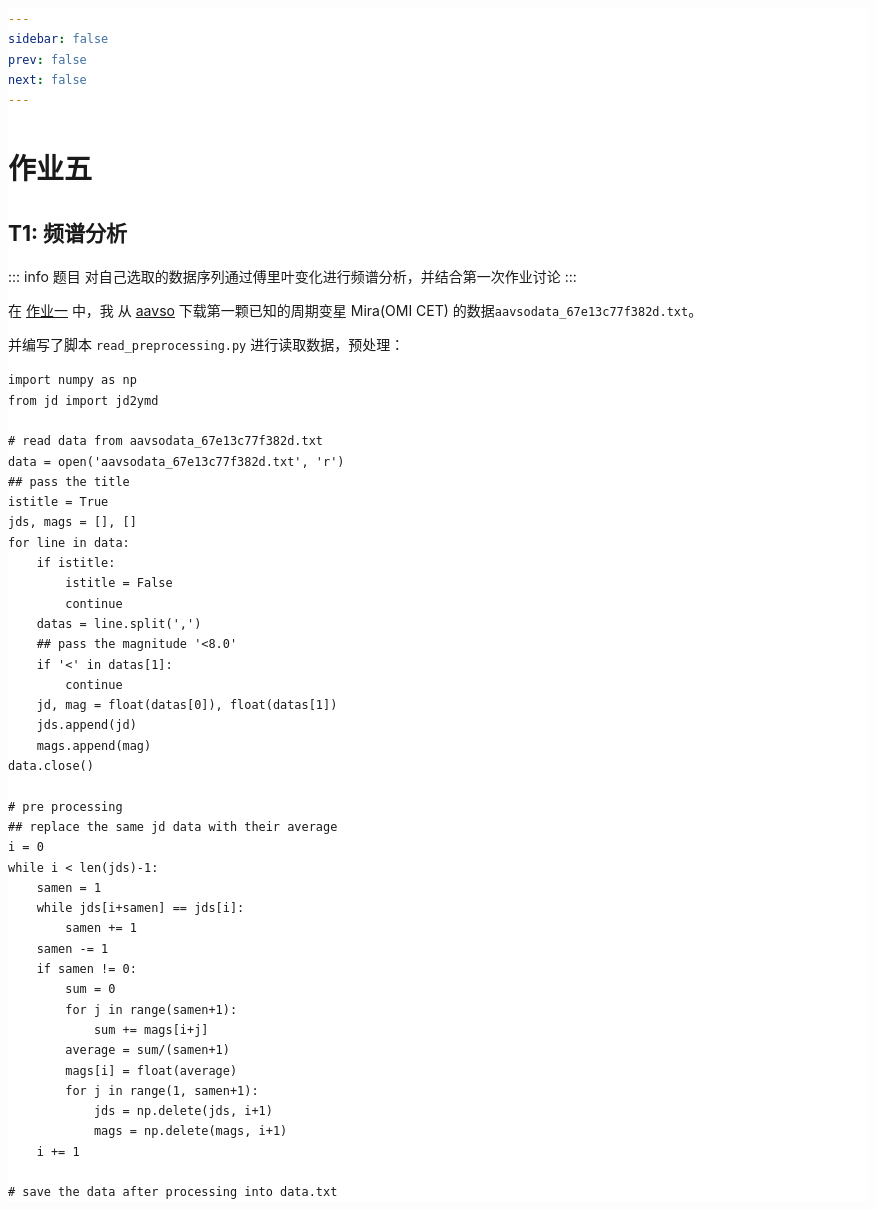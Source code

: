 ```yaml
---
sidebar: false
prev: false
next: false
---
```


# 作业五

## T1: 频谱分析

::: info 题目
对自己选取的数据序列通过傅里叶变化进行频谱分析，并结合第一次作业讨论
:::

在 [作业一](/hw/data-process/hw1) 中，我
从 [aavso](https://www.aavso.org/data-download) 下载第一颗已知的周期变星 Mira(OMI CET) 的数据`aavsodata_67e13c77f382d.txt`。

并编写了脚本 `read_preprocessing.py` 进行读取数据，预处理：
```py{43,44}
import numpy as np
from jd import jd2ymd

# read data from aavsodata_67e13c77f382d.txt
data = open('aavsodata_67e13c77f382d.txt', 'r')
## pass the title
istitle = True
jds, mags = [], []
for line in data:
    if istitle:
        istitle = False
        continue
    datas = line.split(',')
    ## pass the magnitude '<8.0'
    if '<' in datas[1]:
        continue
    jd, mag = float(datas[0]), float(datas[1])
    jds.append(jd)
    mags.append(mag)
data.close()

# pre processing
## replace the same jd data with their average
i = 0
while i < len(jds)-1:
    samen = 1
    while jds[i+samen] == jds[i]:
        samen += 1
    samen -= 1
    if samen != 0:
        sum = 0
        for j in range(samen+1):
            sum += mags[i+j]
        average = sum/(samen+1)
        mags[i] = float(average)
        for j in range(1, samen+1):
            jds = np.delete(jds, i+1)
            mags = np.delete(mags, i+1)
    i += 1

# save the data after processing into data.txt
```